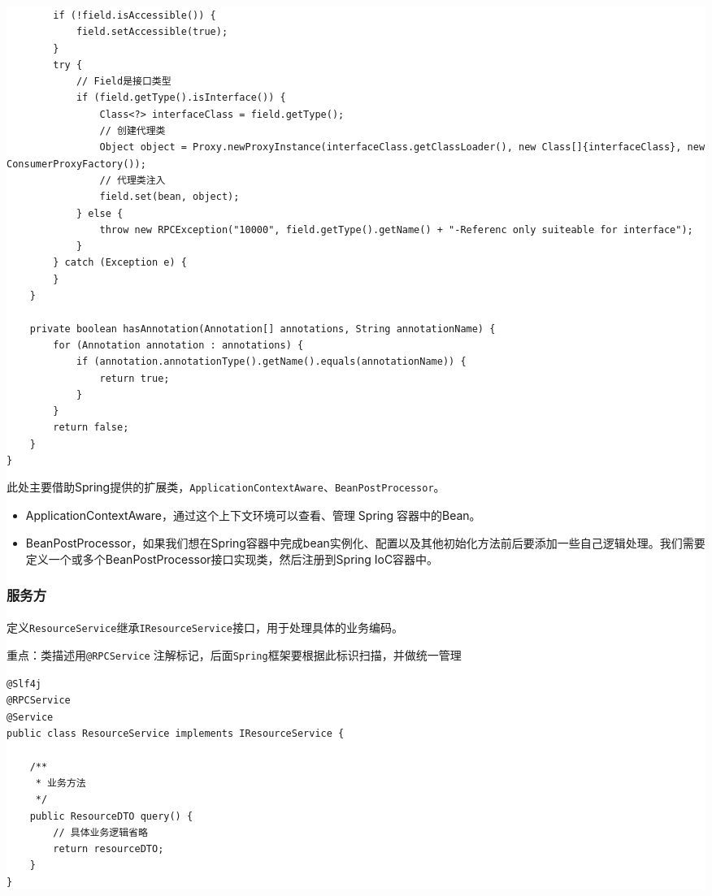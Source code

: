 ```
        if (!field.isAccessible()) {
            field.setAccessible(true);
        }
        try {
            // Field是接口类型
            if (field.getType().isInterface()) {
                Class<?> interfaceClass = field.getType();
                // 创建代理类
                Object object = Proxy.newProxyInstance(interfaceClass.getClassLoader(), new Class[]{interfaceClass}, new ConsumerProxyFactory());
                // 代理类注入
                field.set(bean, object);
            } else {
                throw new RPCException("10000", field.getType().getName() + "-Referenc only suiteable for interface");
            }
        } catch (Exception e) {
        }
    }

    private boolean hasAnnotation(Annotation[] annotations, String annotationName) {
        for (Annotation annotation : annotations) {
            if (annotation.annotationType().getName().equals(annotationName)) {
                return true;
            }
        }
        return false;
    }
}
```

此处主要借助Spring提供的扩展类，`ApplicationContextAware`、`BeanPostProcessor`。

* ApplicationContextAware，通过这个上下文环境可以查看、管理 Spring 容器中的Bean。

* BeanPostProcessor，如果我们想在Spring容器中完成bean实例化、配置以及其他初始化方法前后要添加一些自己逻辑处理。我们需要定义一个或多个BeanPostProcessor接口实现类，然后注册到Spring IoC容器中。


### 服务方

定义`ResourceService`继承`IResourceService`接口，用于处理具体的业务编码。

重点：类描述用`@RPCService` 注解标记，后面`Spring`框架要根据此标识扫描，并做统一管理

```
@Slf4j
@RPCService
@Service
public class ResourceService implements IResourceService {

    /**
     * 业务方法
     */
    public ResourceDTO query() {
        // 具体业务逻辑省略
        return resourceDTO;
    }
}
```
